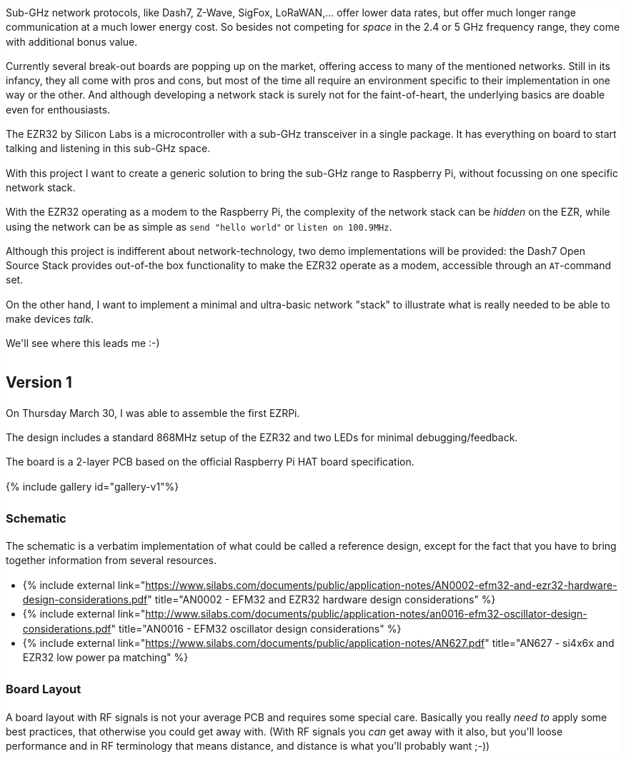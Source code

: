 Sub-GHz network protocols, like Dash7, Z-Wave, SigFox, LoRaWAN,... offer lower data rates, but offer much longer range communication at a much lower energy cost. So besides not competing for _space_ in the 2.4 or 5 GHz frequency range, they come with additional bonus value.

Currently several break-out boards are popping up on the market, offering access to many of the mentioned networks. Still in its infancy, they all come with pros and cons, but most of the time all require an environment specific to their implementation in one way or the other. And although developing a network stack is surely not for the faint-of-heart, the underlying basics are doable even for enthousiasts.

The EZR32 by Silicon Labs is a microcontroller with a sub-GHz transceiver in a single package. It has everything on board to start talking and listening in this sub-GHz space.

With this project I want to create a generic solution to bring the sub-GHz range to Raspberry Pi, without focussing on one specific network stack.

With the EZR32 operating as a modem to the Raspberry Pi, the complexity of the network stack can be _hidden_ on the EZR, while using the network can be as simple as `send "hello world"` or `listen on 100.9MHz`.

Although this project is indifferent about network-technology, two demo implementations will be provided: the Dash7 Open Source Stack provides out-of-the box functionality to make the EZR32 operate as a modem, accessible through an `AT`-command set.

On the other hand, I want to implement a minimal and ultra-basic network "stack" to illustrate what is really needed to be able to make devices _talk_.

We'll see where this leads me :-)

## Version 1

On Thursday March 30, I was able to assemble the first EZRPi.

The design includes a standard 868MHz setup of the EZR32 and two LEDs for minimal debugging/feedback.

The board is a 2-layer PCB based on the official Raspberry Pi HAT board specification.

{% include gallery id="gallery-v1"%}

### Schematic

The schematic is a verbatim implementation of what could be called a reference design, except for the fact that you have to bring together information from several resources.

* {% include external link="https://www.silabs.com/documents/public/application-notes/AN0002-efm32-and-ezr32-hardware-design-considerations.pdf" title="AN0002 - EFM32 and EZR32 hardware design considerations" %}
* {% include external link="http://www.silabs.com/documents/public/application-notes/an0016-efm32-oscillator-design-considerations.pdf" title="AN0016 - EFM32 oscillator design considerations" %}
* {% include external link="https://www.silabs.com/documents/public/application-notes/AN627.pdf" title="AN627 - si4x6x and EZR32 low power pa matching" %}

### Board Layout

A board layout with RF signals is not your average PCB and requires some special care. Basically you really _need to_ apply some best practices, that otherwise you could get away with. (With RF signals you _can_ get away with it also, but you'll loose performance and in RF terminology that means distance, and distance is what you'll probably want ;-))
